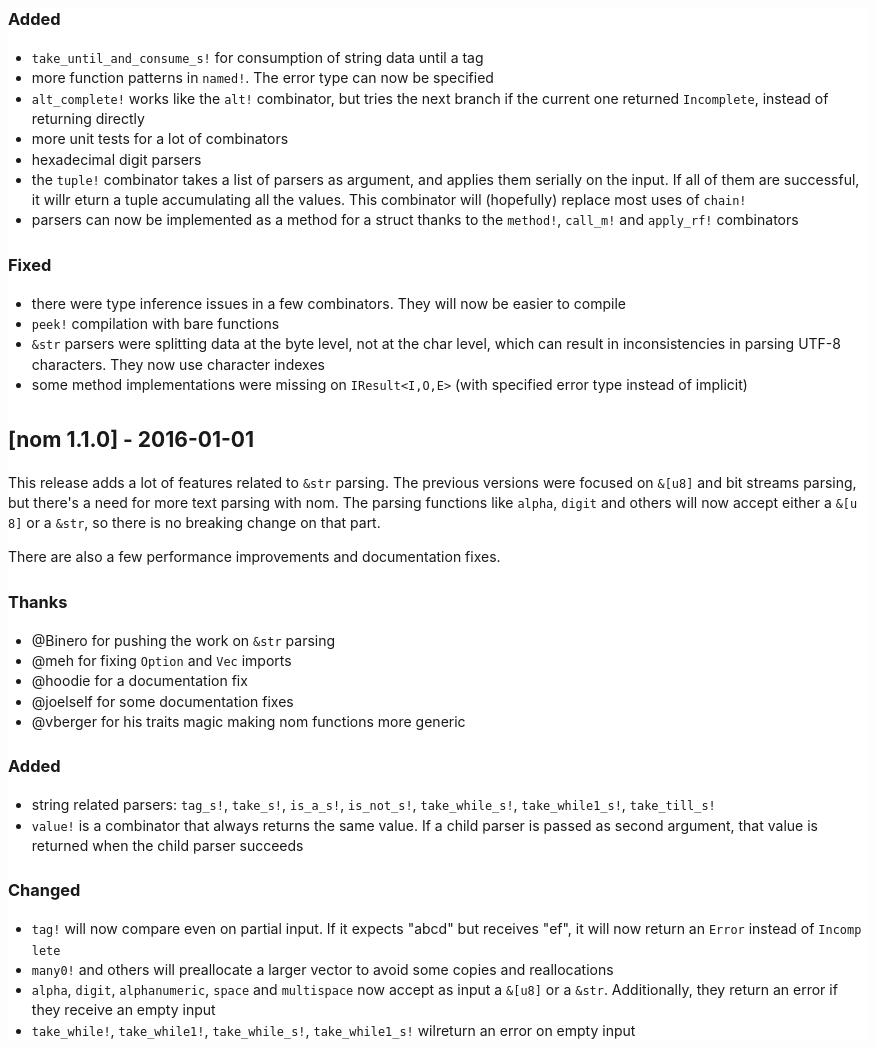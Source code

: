 ### Added
- `take_until_and_consume_s!` for consumption of string data until a tag
- more function patterns in `named!`. The error type can now be specified
- `alt_complete!` works like the `alt!` combinator, but tries the next branch if the current one returned `Incomplete`, instead of returning directly
- more unit tests for a lot of combinators
- hexadecimal digit parsers
- the `tuple!` combinator takes a list of parsers as argument, and applies them serially on the input. If all of them are successful, it willr eturn a tuple accumulating all the values. This combinator will (hopefully) replace most uses of `chain!`
- parsers can now be implemented as a method for a struct thanks to the `method!`, `call_m!` and `apply_rf!` combinators

### Fixed
- there were type inference issues in a few combinators. They will now be easier to compile
- `peek!` compilation with bare functions
- `&str` parsers were splitting data at the byte level, not at the char level, which can result in inconsistencies in parsing UTF-8 characters. They now use character indexes
- some method implementations were missing on `IResult<I,O,E>` (with specified error type instead of implicit)

## [nom 1.1.0] - 2016-01-01

This release adds a lot of features related to `&str` parsing. The previous versions
were focused on `&[u8]` and bit streams parsing, but there's a need for more text
parsing with nom. The parsing functions like `alpha`, `digit` and others will now
accept either a `&[u8]` or a `&str`, so there is no breaking change on that part.

There are also a few performance improvements and documentation fixes.

### Thanks
- @Binero for pushing the work on `&str` parsing
- @meh for fixing `Option` and `Vec` imports
- @hoodie for a documentation fix
- @joelself for some documentation fixes
- @vberger for his traits magic making nom functions more generic

### Added

- string related parsers: `tag_s!`, `take_s!`, `is_a_s!`, `is_not_s!`, `take_while_s!`, `take_while1_s!`, `take_till_s!`
- `value!` is a combinator that always returns the same value. If a child parser is passed as second argument, that value is returned when the child parser succeeds

### Changed

- `tag!` will now compare even on partial input. If it expects "abcd" but receives "ef", it will now return an `Error` instead of `Incomplete`
- `many0!` and others will preallocate a larger vector to avoid some copies and reallocations
- `alpha`, `digit`, `alphanumeric`, `space` and `multispace` now accept as input a `&[u8]` or a `&str`. Additionally, they return an error if they receive an empty input
- `take_while!`, `take_while1!`, `take_while_s!`, `take_while1_s!` wilreturn an error on empty input


[Unreleased]: https://github.com/winnow-rs/winnow/compare/v0.7.4...HEAD
[0.7.4]: https://github.com/winnow-rs/winnow/compare/v0.7.3...v0.7.4
[0.7.3]: https://github.com/winnow-rs/winnow/compare/v0.7.2...v0.7.3
[0.7.2]: https://github.com/winnow-rs/winnow/compare/v0.7.1...v0.7.2
[0.7.1]: https://github.com/winnow-rs/winnow/compare/v0.7.0...v0.7.1
[0.7.0]: https://github.com/winnow-rs/winnow/compare/v0.6.26...v0.7.0
[0.6.26]: https://github.com/winnow-rs/winnow/compare/v0.6.25...v0.6.26
[0.6.25]: https://github.com/winnow-rs/winnow/compare/v0.6.24...v0.6.25
[0.6.24]: https://github.com/winnow-rs/winnow/compare/v0.6.23...v0.6.24
[0.6.23]: https://github.com/winnow-rs/winnow/compare/v0.6.22...v0.6.23
[0.6.22]: https://github.com/winnow-rs/winnow/compare/v0.6.21...v0.6.22
[0.6.21]: https://github.com/winnow-rs/winnow/compare/v0.6.20...v0.6.21
[0.6.20]: https://github.com/winnow-rs/winnow/compare/v0.6.19...v0.6.20
[0.6.19]: https://github.com/winnow-rs/winnow/compare/v0.6.18...v0.6.19
[0.6.18]: https://github.com/winnow-rs/winnow/compare/v0.6.17...v0.6.18
[0.6.17]: https://github.com/winnow-rs/winnow/compare/v0.6.16...v0.6.17
[0.6.16]: https://github.com/winnow-rs/winnow/compare/v0.6.15...v0.6.16
[0.6.15]: https://github.com/winnow-rs/winnow/compare/v0.6.14...v0.6.15
[0.6.14]: https://github.com/winnow-rs/winnow/compare/v0.6.13...v0.6.14
[0.6.13]: https://github.com/winnow-rs/winnow/compare/v0.6.12...v0.6.13
[0.6.12]: https://github.com/winnow-rs/winnow/compare/v0.6.11...v0.6.12
[0.6.11]: https://github.com/winnow-rs/winnow/compare/v0.6.10...v0.6.11
[0.6.10]: https://github.com/winnow-rs/winnow/compare/v0.6.9...v0.6.10
[0.6.9]: https://github.com/winnow-rs/winnow/compare/v0.6.8...v0.6.9
[0.6.8]: https://github.com/winnow-rs/winnow/compare/v0.6.7...v0.6.8
[0.6.7]: https://github.com/winnow-rs/winnow/compare/v0.6.6...v0.6.7
[0.6.6]: https://github.com/winnow-rs/winnow/compare/v0.6.5...v0.6.6
[0.6.5]: https://github.com/winnow-rs/winnow/compare/v0.6.4...v0.6.5
[0.6.4]: https://github.com/winnow-rs/winnow/compare/v0.6.3...v0.6.4
[0.6.3]: https://github.com/winnow-rs/winnow/compare/v0.6.2...v0.6.3
[0.6.2]: https://github.com/winnow-rs/winnow/compare/v0.6.1...v0.6.2
[0.6.1]: https://github.com/winnow-rs/winnow/compare/v0.6.0...v0.6.1
[0.6.0]: https://github.com/winnow-rs/winnow/compare/v0.5.40...v0.6.0
[0.5.40]: https://github.com/winnow-rs/winnow/compare/v0.5.39...v0.5.40
[0.5.39]: https://github.com/winnow-rs/winnow/compare/v0.5.38...v0.5.39
[0.5.38]: https://github.com/winnow-rs/winnow/compare/v0.5.37...v0.5.38
[0.5.37]: https://github.com/winnow-rs/winnow/compare/v0.5.36...v0.5.37
[0.5.36]: https://github.com/winnow-rs/winnow/compare/v0.5.35...v0.5.36
[0.5.35]: https://github.com/winnow-rs/winnow/compare/v0.5.34...v0.5.35
[0.5.34]: https://github.com/winnow-rs/winnow/compare/v0.5.33...v0.5.34
[0.5.33]: https://github.com/winnow-rs/winnow/compare/v0.5.32...v0.5.33
[0.5.32]: https://github.com/winnow-rs/winnow/compare/v0.5.31...v0.5.32
[0.5.31]: https://github.com/winnow-rs/winnow/compare/v0.5.30...v0.5.31
[0.5.30]: https://github.com/winnow-rs/winnow/compare/v0.5.29...v0.5.30
[0.5.29]: https://github.com/winnow-rs/winnow/compare/v0.5.28...v0.5.29
[0.5.28]: https://github.com/winnow-rs/winnow/compare/v0.5.27...v0.5.28
[0.5.27]: https://github.com/winnow-rs/winnow/compare/v0.5.26...v0.5.27
[0.5.26]: https://github.com/winnow-rs/winnow/compare/v0.5.25...v0.5.26
[0.5.25]: https://github.com/winnow-rs/winnow/compare/v0.5.24...v0.5.25
[0.5.24]: https://github.com/winnow-rs/winnow/compare/v0.5.23...v0.5.24
[0.5.23]: https://github.com/winnow-rs/winnow/compare/v0.5.22...v0.5.23
[0.5.22]: https://github.com/winnow-rs/winnow/compare/v0.5.21...v0.5.22
[0.5.21]: https://github.com/winnow-rs/winnow/compare/v0.5.20...v0.5.21
[0.5.20]: https://github.com/winnow-rs/winnow/compare/v0.5.19...v0.5.20
[0.5.19]: https://github.com/winnow-rs/winnow/compare/v0.5.18...v0.5.19
[0.5.18]: https://github.com/winnow-rs/winnow/compare/v0.5.17...v0.5.18
[0.5.17]: https://github.com/winnow-rs/winnow/compare/v0.5.16...v0.5.17
[0.5.16]: https://github.com/winnow-rs/winnow/compare/v0.5.15...v0.5.16
[0.5.15]: https://github.com/winnow-rs/winnow/compare/v0.5.14...v0.5.15
[0.5.14]: https://github.com/winnow-rs/winnow/compare/v0.5.13...v0.5.14
[0.5.13]: https://github.com/winnow-rs/winnow/compare/v0.5.12...v0.5.13
[0.5.12]: https://github.com/winnow-rs/winnow/compare/v0.5.11...v0.5.12
[0.5.11]: https://github.com/winnow-rs/winnow/compare/v0.5.10...v0.5.11
[0.5.10]: https://github.com/winnow-rs/winnow/compare/v0.5.9...v0.5.10
[0.5.9]: https://github.com/winnow-rs/winnow/compare/v0.5.8...v0.5.9
[0.5.8]: https://github.com/winnow-rs/winnow/compare/v0.5.7...v0.5.8
[0.5.7]: https://github.com/winnow-rs/winnow/compare/v0.5.6...v0.5.7
[0.5.6]: https://github.com/winnow-rs/winnow/compare/v0.5.5...v0.5.6
[0.5.5]: https://github.com/winnow-rs/winnow/compare/v0.5.4...v0.5.5
[0.5.4]: https://github.com/winnow-rs/winnow/compare/v0.5.3...v0.5.4
[0.5.3]: https://github.com/winnow-rs/winnow/compare/v0.5.2...v0.5.3
[0.5.2]: https://github.com/winnow-rs/winnow/compare/v0.5.1...v0.5.2
[0.5.1]: https://github.com/winnow-rs/winnow/compare/v0.5.0...v0.5.1
[0.5.0]: https://github.com/winnow-rs/winnow/compare/v0.4.9...v0.5.0
[0.4.9]: https://github.com/winnow-rs/winnow/compare/v0.4.8...v0.4.9
[0.4.8]: https://github.com/winnow-rs/winnow/compare/v0.4.7...v0.4.8
[0.4.7]: https://github.com/winnow-rs/winnow/compare/v0.4.6...v0.4.7
[0.4.6]: https://github.com/winnow-rs/winnow/compare/v0.4.5...v0.4.6
[0.4.5]: https://github.com/winnow-rs/winnow/compare/v0.4.4...v0.4.5
[0.4.4]: https://github.com/winnow-rs/winnow/compare/v0.4.3...v0.4.4
[0.4.3]: https://github.com/winnow-rs/winnow/compare/v0.4.2...v0.4.3
[0.4.2]: https://github.com/winnow-rs/winnow/compare/v0.4.1...v0.4.2
[0.4.1]: https://github.com/winnow-rs/winnow/compare/v0.4.0...v0.4.1
[0.4.0]: https://github.com/winnow-rs/winnow/compare/v0.3.6...v0.4.0
[0.3.6]: https://github.com/winnow-rs/winnow/compare/v0.3.5...v0.3.6
[0.3.5]: https://github.com/winnow-rs/winnow/compare/v0.3.4...v0.3.5
[0.3.4]: https://github.com/winnow-rs/winnow/compare/v0.3.3...v0.3.4
[0.3.3]: https://github.com/winnow-rs/winnow/compare/v0.3.2...v0.3.3
[0.3.2]: https://github.com/winnow-rs/winnow/compare/v0.3.1...v0.3.2
[0.3.1]: https://github.com/winnow-rs/winnow/compare/v0.3.0...v0.3.1
[0.3.0]: https://github.com/winnow-rs/winnow/compare/v0.2.0...v0.3.0
[0.2.0]: https://github.com/winnow-rs/winnow/compare/v0.1.0...v0.2.0
[0.1.0]: https://github.com/winnow-rs/winnow/compare/294ffb3d9e0ade2c3b7ddfff52484b6d643dcce1...v0.1.0
[nom 7.1.3]: https://github.com/rust-bakery/nom/compare/7.1.2...7.1.3
[nom 7.1.2]: https://github.com/rust-bakery/nom/compare/7.1.1...7.1.2
[nom 7.1.1]: https://github.com/rust-bakery/nom/compare/7.1.0...7.1.1
[nom 7.1.0]: https://github.com/rust-bakery/nom/compare/7.0.0...7.1.0
[nom 7.0.0]: https://github.com/rust-bakery/nom/compare/6.2.1...7.0.0
[nom 6.2.1]: https://github.com/rust-bakery/nom/compare/6.2.0...6.2.1
[nom 6.2.0]: https://github.com/rust-bakery/nom/compare/6.1.2...6.2.0
[nom 6.1.2]: https://github.com/rust-bakery/nom/compare/6.1.1...6.1.2
[nom 6.1.1]: https://github.com/rust-bakery/nom/compare/6.1.0...6.1.1
[nom 6.1.0]: https://github.com/rust-bakery/nom/compare/6.0.1...6.1.0
[nom 6.0.1]: https://github.com/rust-bakery/nom/compare/6.0.0...6.0.1